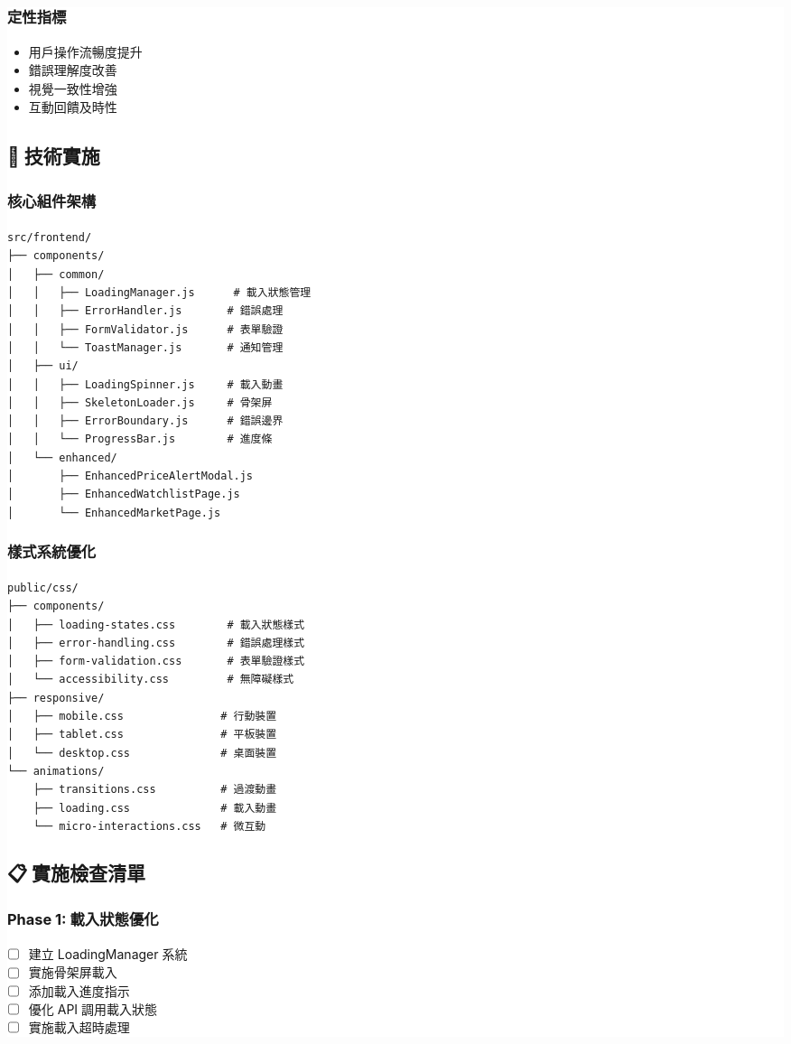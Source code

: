 ### **定性指標**
- 用戶操作流暢度提升
- 錯誤理解度改善
- 視覺一致性增強
- 互動回饋及時性

## 🔧 技術實施

### **核心組件架構**
```
src/frontend/
├── components/
│   ├── common/
│   │   ├── LoadingManager.js      # 載入狀態管理
│   │   ├── ErrorHandler.js       # 錯誤處理
│   │   ├── FormValidator.js      # 表單驗證
│   │   └── ToastManager.js       # 通知管理
│   ├── ui/
│   │   ├── LoadingSpinner.js     # 載入動畫
│   │   ├── SkeletonLoader.js     # 骨架屏
│   │   ├── ErrorBoundary.js      # 錯誤邊界
│   │   └── ProgressBar.js        # 進度條
│   └── enhanced/
│       ├── EnhancedPriceAlertModal.js
│       ├── EnhancedWatchlistPage.js
│       └── EnhancedMarketPage.js
```

### **樣式系統優化**
```
public/css/
├── components/
│   ├── loading-states.css        # 載入狀態樣式
│   ├── error-handling.css        # 錯誤處理樣式
│   ├── form-validation.css       # 表單驗證樣式
│   └── accessibility.css         # 無障礙樣式
├── responsive/
│   ├── mobile.css               # 行動裝置
│   ├── tablet.css               # 平板裝置
│   └── desktop.css              # 桌面裝置
└── animations/
    ├── transitions.css          # 過渡動畫
    ├── loading.css              # 載入動畫
    └── micro-interactions.css   # 微互動
```

## 📋 實施檢查清單

### **Phase 1: 載入狀態優化**
- [ ] 建立 LoadingManager 系統
- [ ] 實施骨架屏載入
- [ ] 添加載入進度指示
- [ ] 優化 API 調用載入狀態
- [ ] 實施載入超時處理
